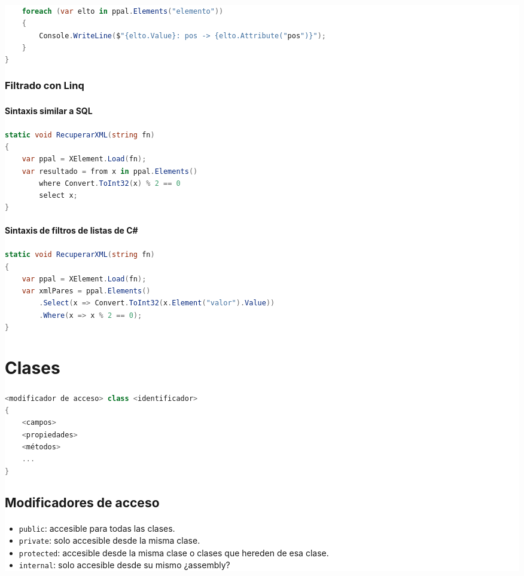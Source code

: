 ```c#
    foreach (var elto in ppal.Elements("elemento"))
    {
        Console.WriteLine($"{elto.Value}: pos -> {elto.Attribute("pos")}");
    }
}
```

### Filtrado con Linq

#### Sintaxis similar a SQL

```c#
static void RecuperarXML(string fn)
{
    var ppal = XElement.Load(fn);
    var resultado = from x in ppal.Elements()
        where Convert.ToInt32(x) % 2 == 0
        select x;
}
```

#### Sintaxis de filtros de listas de C#

```c#
static void RecuperarXML(string fn)
{
    var ppal = XElement.Load(fn);
    var xmlPares = ppal.Elements()
        .Select(x => Convert.ToInt32(x.Element("valor").Value))
        .Where(x => x % 2 == 0);
}
```



# Clases

```c#
<modificador de acceso> class <identificador>
{
	<campos>
    <propiedades>
    <métodos>
    ...
}
```



## Modificadores de acceso

- `public`: accesible para todas las clases.
- `private`: solo accesible desde la misma clase.
- `protected`: accesible desde la misma clase o clases que hereden de esa clase.
- `internal`: solo accesible desde su mismo ¿assembly?
